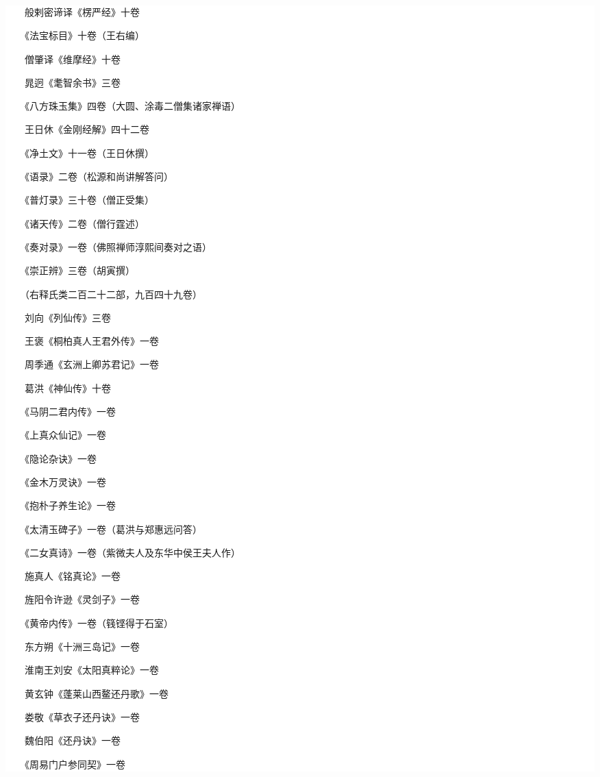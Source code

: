 　　般剌密谛译《楞严经》十卷

　　《法宝标目》十卷（王右编）

　　僧肇译《维摩经》十卷

　　晁迥《耄智余书》三卷

　　《八方珠玉集》四卷（大圆、涂毒二僧集诸家禅语）

　　王日休《金刚经解》四十二卷

　　《净土文》十一卷（王日休撰）

　　《语录》二卷（松源和尚讲解答问）

　　《普灯录》三十卷（僧正受集）

　　《诸天传》二卷（僧行霆述）

　　《奏对录》一卷（佛照禅师淳熙间奏对之语）

　　《崇正辨》三卷（胡寅撰）

　　（右释氏类二百二十二部，九百四十九卷）

　　刘向《列仙传》三卷

　　王褒《桐柏真人王君外传》一卷

　　周季通《玄洲上卿苏君记》一卷

　　葛洪《神仙传》十卷

　　《马阴二君内传》一卷

　　《上真众仙记》一卷

　　《隐论杂诀》一卷

　　《金木万灵诀》一卷

　　《抱朴子养生论》一卷

　　《太清玉碑子》一卷（葛洪与郑惠远问答）

　　《二女真诗》一卷（紫微夫人及东华中侯王夫人作）

　　施真人《铭真论》一卷

　　旌阳令许逊《灵剑子》一卷

　　《黄帝内传》一卷（篯铿得于石室）

　　东方朔《十洲三岛记》一卷

　　淮南王刘安《太阳真粹论》一卷

　　黄玄钟《蓬莱山西鳌还丹歌》一卷

　　娄敬《草衣子还丹诀》一卷

　　魏伯阳《还丹诀》一卷

　　《周易门户参同契》一卷
